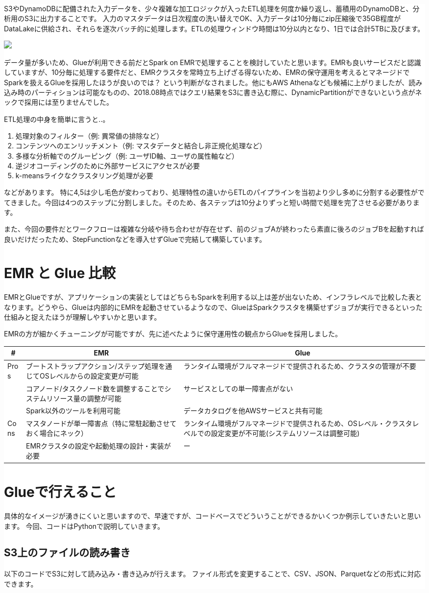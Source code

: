 S3やDynamoDBに配備された入力データを、少々複雑な加工ロジックが入ったETL処理を何度か繰り返し、蓄積用のDynamoDBと、分析用のS3に出力することです。
入力のマスタデータは日次程度の洗い替えでOK、入力データは10分毎にzip圧縮後で35GB程度がDataLakeに供給され、それらを逐次バッチ的に処理します。ETLの処理ウィンドウ時間は10分以内となり、1日では合計5TBに及びます。

<img src="/images/20180828/photo_20180828_02.png" loading="lazy">

データ量が多いため、Glueが利用できる前だとSpark on EMRで処理することを検討していたと思います。EMRも良いサービスだと認識していますが、10分毎に処理する要件だと、EMRクラスタを常時立ち上げざる得ないため、EMRの保守運用を考えるとマネージドでSparkを扱えるGlueを採用したほうが良いのでは？ という判断がなされました。他にもAWS Athenaなども候補に上がりましたが、読み込み時のパーティションは可能なものの、2018.08時点ではクエリ結果をS3に書き込む際に、DynamicPartitionができないという点がネックで採用には至りませんでした。

ETL処理の中身を簡単に言うと..。

1. 処理対象のフィルター（例: 異常値の排除など）
2. コンテンツへのエンリッチメント（例: マスタデータと結合し非正規化処理など）
3. 多様な分析軸でのグルーピング（例: ユーザID軸、ユーザの属性軸など）
4. 逆ジオコーディングのために外部サービスにアクセスが必要
5. k-meansライクなクラスタリング処理が必要

などがあります。
特に4,5は少し毛色が変わっており、処理特性の違いからETLのパイプラインを当初より少し多めに分割する必要性がでてきました。今回は4つのステップに分割しました。そのため、各ステップは10分よりずっと短い時間で処理を完了させる必要があります。

また、今回の要件だとワークフローは複雑な分岐や待ち合わせが存在せず、前のジョブAが終わったら素直に後ろのジョブBを起動すれば良いだけだったため、StepFunctionなどを導入せずGlueで完結して構築しています。

# EMR と Glue 比較

EMRとGlueですが、アプリケーションの実装としてはどちらもSparkを利用する以上は差が出ないため、インフラレベルで比較した表となります。どうやら、Glueは内部的にEMRを起動させているようなので、GlueはSparkクラスタを構築せずジョブが実行できるといった仕組みと捉えたほうが理解しやすいかと思います。

EMRの方が細かくチューニングが可能ですが、先に述べたように保守運用性の観点からGlueを採用しました。

| #    | EMR                                                                         | Glue                                                                                                                     |
|------|-----------------------------------------------------------------------------|--------------------------------------------------------------------------------------------------------------------------|
| Pros | ブートストラップアクション/ステップ処理を通じてOSレベルからの設定変更が可能 | ランタイム環境がフルマネージドで提供されるため、クラスタの管理が不要                                                     |
|      | コアノード/タスクノード数を調整することでシステムリソース量の調整が可能     | サービスとしての単一障害点がない                                                                                         |
|      | Spark以外のツールを利用可能                                                 | データカタログを他AWSサービスと共有可能                                                                                  |
| Cons | マスタノードが単一障害点（特に常駐起動させておく場合にネック）              | ランタイム環境がフルマネージドで提供されるため、OSレベル・クラスタレベルでの設定変更が不可能(システムリソースは調整可能) |
|      | EMRクラスタの設定や起動処理の設計・実装が必要                               | ー                                                                                                                       |

# Glueで行えること

具体的なイメージが湧きにくいと思いますので、早速ですが、コードベースでどういうことができるかいくつか例示していきたいと思います。
今回、コードはPythonで説明していきます。

## S3上のファイルの読み書き

以下のコードでS3に対して読み込み・書き込みが行えます。
ファイル形式を変更することで、CSV、JSON、Parquetなどの形式に対応できます。
